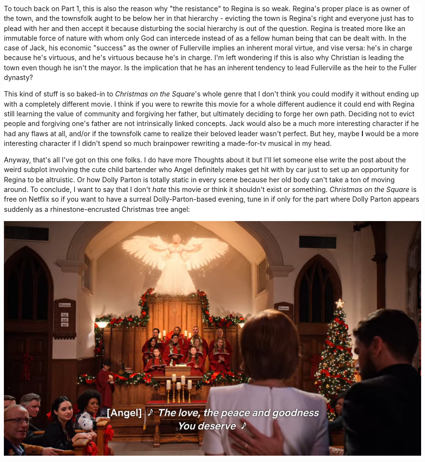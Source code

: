 To touch back on Part 1, this is also the reason why "the resistance" to Regina is so weak. Regina's proper place is as owner of the town, and the townsfolk aught to be below her in that hierarchy - evicting the town is Regina's right and everyone just has to plead with her and then accept it because disturbing the social hierarchy is out of the question. Regina is treated more like an immutable force of nature with whom only God can intercede instead of as a fellow human being that can be dealt with. In the case of Jack, his economic "success" as the owner of Fullerville implies an inherent moral virtue, and vise versa: he's in charge because he's virtuous, and he's virtuous because he's in charge. I'm left wondering if this is also why Christian is leading the town even though he isn't the mayor. Is the implication that he has an inherent tendency to lead Fullerville as the heir to the Fuller dynasty?

This kind of stuff is so baked-in to _Christmas on the Square_'s whole genre that I don't think you could modify it without ending up with a completely different movie. I think if you were to rewrite this movie for a whole different audience it could end with Regina still learning the value of community and forgiving her father, but ultimately deciding to forge her own path. Deciding not to evict people and forgiving one's father are not intrinsically linked concepts. Jack would also be a much more interesting character if he had any flaws at all, and/or if the townsfolk came to realize their beloved leader wasn't perfect. But hey, maybe **I** would be a more interesting character if I didn't spend so much brainpower rewriting a made-for-tv musical in my head.

Anyway, that's all I've got on this one folks. I do have more Thoughts about it but I'll let someone else write the post about the weird subplot involving the cute child bartender who Angel definitely makes get hit with by car just to set up an opportunity for Regina to be altruistic. Or how Dolly Parton is totally static in every scene because her old body can't take a ton of moving around. To conclude, I want to say that I don't _hate_ this movie or think it shouldn't exist or something. _Christmas on the Square_ is free on Netflix so if you want to have a surreal Dolly-Parton-based evening, tune in if only for the part where Dolly Parton appears suddenly as a rhinestone-encrusted Christmas tree angel:

![](../../img/christmasonthesquare/dollypartonangel.jpg)

